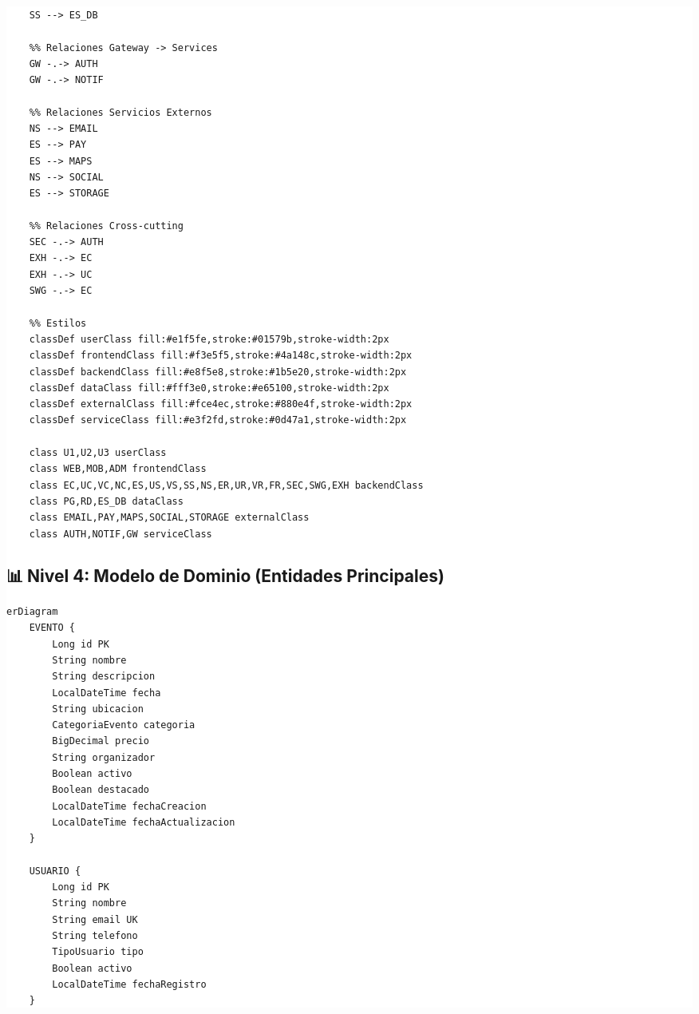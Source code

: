 ```mermaid
    SS --> ES_DB

    %% Relaciones Gateway -> Services
    GW -.-> AUTH
    GW -.-> NOTIF

    %% Relaciones Servicios Externos
    NS --> EMAIL
    ES --> PAY
    ES --> MAPS
    NS --> SOCIAL
    ES --> STORAGE

    %% Relaciones Cross-cutting
    SEC -.-> AUTH
    EXH -.-> EC
    EXH -.-> UC
    SWG -.-> EC

    %% Estilos
    classDef userClass fill:#e1f5fe,stroke:#01579b,stroke-width:2px
    classDef frontendClass fill:#f3e5f5,stroke:#4a148c,stroke-width:2px
    classDef backendClass fill:#e8f5e8,stroke:#1b5e20,stroke-width:2px
    classDef dataClass fill:#fff3e0,stroke:#e65100,stroke-width:2px
    classDef externalClass fill:#fce4ec,stroke:#880e4f,stroke-width:2px
    classDef serviceClass fill:#e3f2fd,stroke:#0d47a1,stroke-width:2px

    class U1,U2,U3 userClass
    class WEB,MOB,ADM frontendClass
    class EC,UC,VC,NC,ES,US,VS,SS,NS,ER,UR,VR,FR,SEC,SWG,EXH backendClass
    class PG,RD,ES_DB dataClass
    class EMAIL,PAY,MAPS,SOCIAL,STORAGE externalClass
    class AUTH,NOTIF,GW serviceClass
```

## 📊 Nivel 4: Modelo de Dominio (Entidades Principales)

```mermaid
erDiagram
    EVENTO {
        Long id PK
        String nombre
        String descripcion
        LocalDateTime fecha
        String ubicacion
        CategoriaEvento categoria
        BigDecimal precio
        String organizador
        Boolean activo
        Boolean destacado
        LocalDateTime fechaCreacion
        LocalDateTime fechaActualizacion
    }
    
    USUARIO {
        Long id PK
        String nombre
        String email UK
        String telefono
        TipoUsuario tipo
        Boolean activo
        LocalDateTime fechaRegistro
    }
```